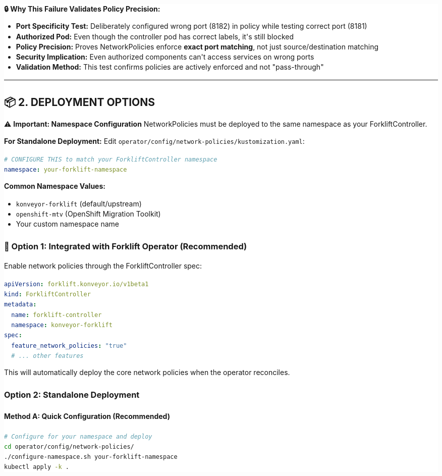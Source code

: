 **🔒 Why This Failure Validates Policy Precision:**
- **Port Specificity Test:** Deliberately configured wrong port (8182) in policy while testing correct port (8181)
- **Authorized Pod:** Even though the controller pod has correct labels, it's still blocked
- **Policy Precision:** Proves NetworkPolicies enforce **exact port matching**, not just source/destination matching
- **Security Implication:** Even authorized components can't access services on wrong ports
- **Validation Method:** This test confirms policies are actively enforced and not "pass-through"

---

## **📦 2. DEPLOYMENT OPTIONS**

⚠️ **Important: Namespace Configuration**
NetworkPolicies must be deployed to the same namespace as your ForkliftController.

**For Standalone Deployment:**
Edit `operator/config/network-policies/kustomization.yaml`:

```yaml
# CONFIGURE THIS to match your ForkliftController namespace
namespace: your-forklift-namespace
```

**Common Namespace Values:**
- `konveyor-forklift` (default/upstream)
- `openshift-mtv` (OpenShift Migration Toolkit)
- Your custom namespace name

### 🎯 Option 1: Integrated with Forklift Operator (Recommended)

Enable network policies through the ForkliftController spec:

```yaml
apiVersion: forklift.konveyor.io/v1beta1
kind: ForkliftController
metadata:
  name: forklift-controller
  namespace: konveyor-forklift
spec:
  feature_network_policies: "true"
  # ... other features
```

This will automatically deploy the core network policies when the operator reconciles.

### Option 2: Standalone Deployment

#### Method A: Quick Configuration (Recommended)
```bash
# Configure for your namespace and deploy
cd operator/config/network-policies/
./configure-namespace.sh your-forklift-namespace
kubectl apply -k .
```
